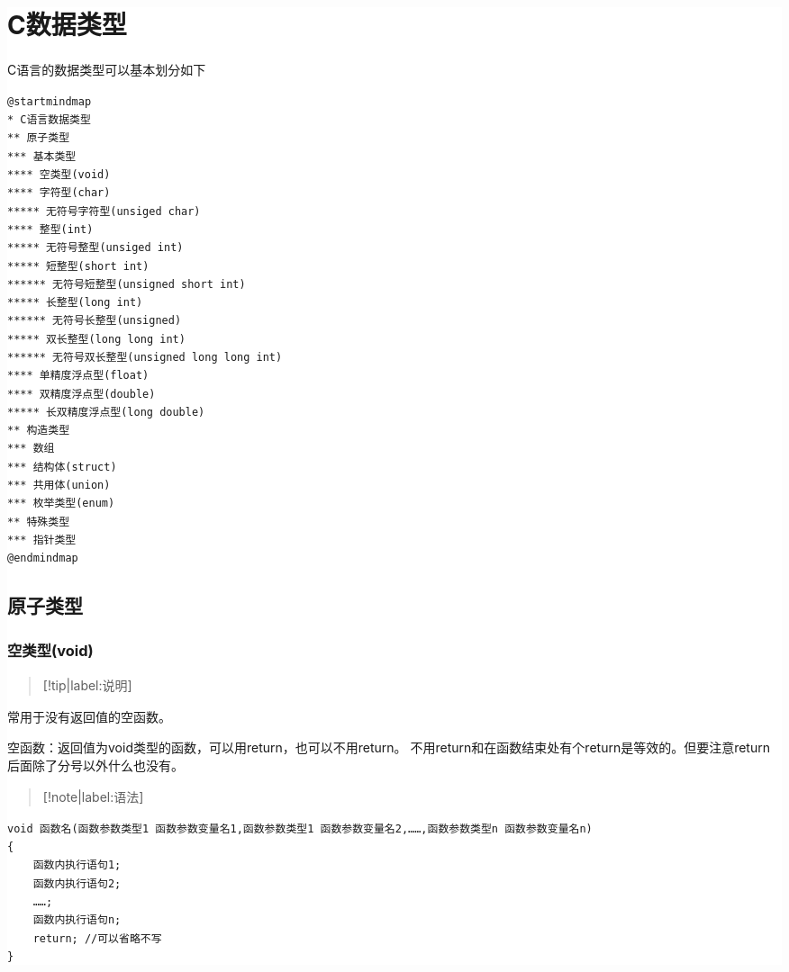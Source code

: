 # C数据类型 

C语言的数据类型可以基本划分如下
```plantuml
@startmindmap
* C语言数据类型
** 原子类型
*** 基本类型
**** 空类型(void)
**** 字符型(char)
***** 无符号字符型(unsiged char)
**** 整型(int)
***** 无符号整型(unsiged int)
***** 短整型(short int)
****** 无符号短整型(unsigned short int)
***** 长整型(long int)
****** 无符号长整型(unsigned)
***** 双长整型(long long int)
****** 无符号双长整型(unsigned long long int)
**** 单精度浮点型(float)
**** 双精度浮点型(double)
***** 长双精度浮点型(long double)
** 构造类型
*** 数组
*** 结构体(struct)
*** 共用体(union)
*** 枚举类型(enum)
** 特殊类型
*** 指针类型
@endmindmap
```
## 原子类型
### 空类型(void)

>[!tip|label:说明]

常用于没有返回值的空函数。

空函数：返回值为void类型的函数，可以用return，也可以不用return。 不用return和在函数结束处有个return是等效的。但要注意return后面除了分号以外什么也没有。

>[!note|label:语法]

```
void 函数名(函数参数类型1 函数参数变量名1,函数参数类型1 函数参数变量名2,……,函数参数类型n 函数参数变量名n)
{
    函数内执行语句1;
    函数内执行语句2;
    ……;
    函数内执行语句n;
    return; //可以省略不写
}
```
